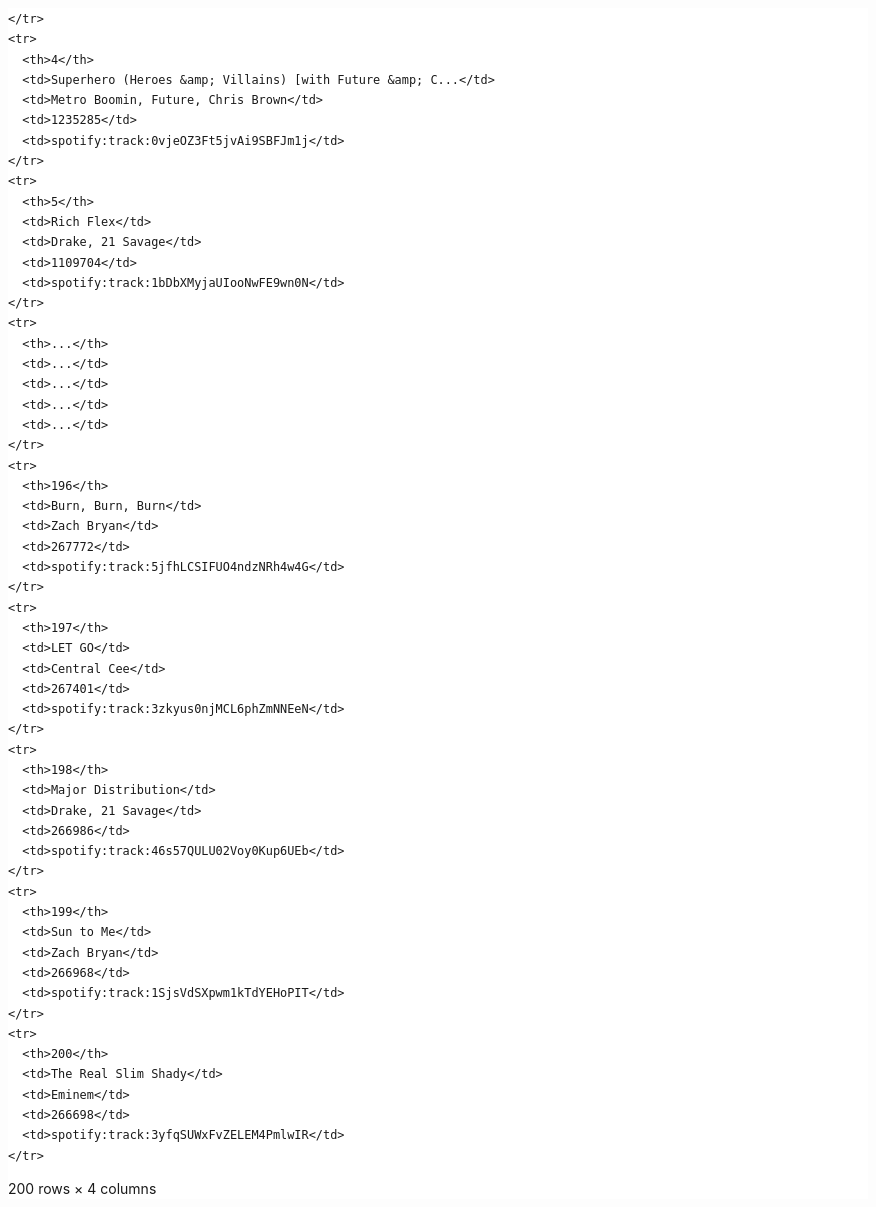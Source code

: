     </tr>
    <tr>
      <th>4</th>
      <td>Superhero (Heroes &amp; Villains) [with Future &amp; C...</td>
      <td>Metro Boomin, Future, Chris Brown</td>
      <td>1235285</td>
      <td>spotify:track:0vjeOZ3Ft5jvAi9SBFJm1j</td>
    </tr>
    <tr>
      <th>5</th>
      <td>Rich Flex</td>
      <td>Drake, 21 Savage</td>
      <td>1109704</td>
      <td>spotify:track:1bDbXMyjaUIooNwFE9wn0N</td>
    </tr>
    <tr>
      <th>...</th>
      <td>...</td>
      <td>...</td>
      <td>...</td>
      <td>...</td>
    </tr>
    <tr>
      <th>196</th>
      <td>Burn, Burn, Burn</td>
      <td>Zach Bryan</td>
      <td>267772</td>
      <td>spotify:track:5jfhLCSIFUO4ndzNRh4w4G</td>
    </tr>
    <tr>
      <th>197</th>
      <td>LET GO</td>
      <td>Central Cee</td>
      <td>267401</td>
      <td>spotify:track:3zkyus0njMCL6phZmNNEeN</td>
    </tr>
    <tr>
      <th>198</th>
      <td>Major Distribution</td>
      <td>Drake, 21 Savage</td>
      <td>266986</td>
      <td>spotify:track:46s57QULU02Voy0Kup6UEb</td>
    </tr>
    <tr>
      <th>199</th>
      <td>Sun to Me</td>
      <td>Zach Bryan</td>
      <td>266968</td>
      <td>spotify:track:1SjsVdSXpwm1kTdYEHoPIT</td>
    </tr>
    <tr>
      <th>200</th>
      <td>The Real Slim Shady</td>
      <td>Eminem</td>
      <td>266698</td>
      <td>spotify:track:3yfqSUWxFvZELEM4PmlwIR</td>
    </tr>
  </tbody>
</table>
<p>200 rows × 4 columns</p>
</div>
